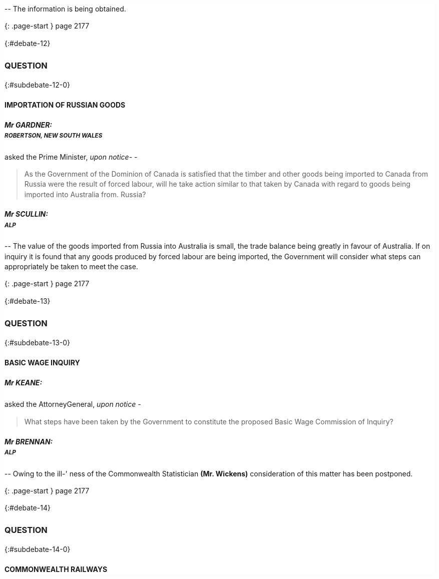 -- The information is being obtained. 

{: .page-start }
page 2177

{:#debate-12}
### QUESTION

{:#subdebate-12-0}
#### IMPORTATION OF RUSSIAN GOODS

##### Mr GARDNER:<br><small class="text-muted">ROBERTSON, NEW SOUTH WALES</small>

asked the Prime Minister,  *upon notice- -* 

  >As the Government of the Dominion of Canada is satisfied that the timber and other goods being imported to Canada from Russia were the result of forced labour, will he take action similar to that taken by Canada with regard to goods being imported into Australia from. Russia? 

##### Mr SCULLIN:<br><small class="text-muted">ALP</small>

-- The value of the goods imported from Russia into Australia is small, the trade balance being greatly in favour of Australia. If on inquiry it is found that any goods produced by forced labour are being imported, the Government will consider what steps can appropriately be taken to meet the case. 

{: .page-start }
page 2177

{:#debate-13}
### QUESTION

{:#subdebate-13-0}
#### BASIC WAGE INQUIRY

##### Mr KEANE:

asked the AttorneyGeneral,  *upon notice -* 

  >What steps have been taken by the Government to constitute the proposed Basic Wage Commission of Inquiry? 

##### Mr BRENNAN:<br><small class="text-muted">ALP</small>

-- Owing to the ill-' ness of the Commonwealth Statistician  **(Mr. Wickens)**  consideration of this matter has been postponed. 

{: .page-start }
page 2177

{:#debate-14}
### QUESTION

{:#subdebate-14-0}
#### COMMONWEALTH RAILWAYS
